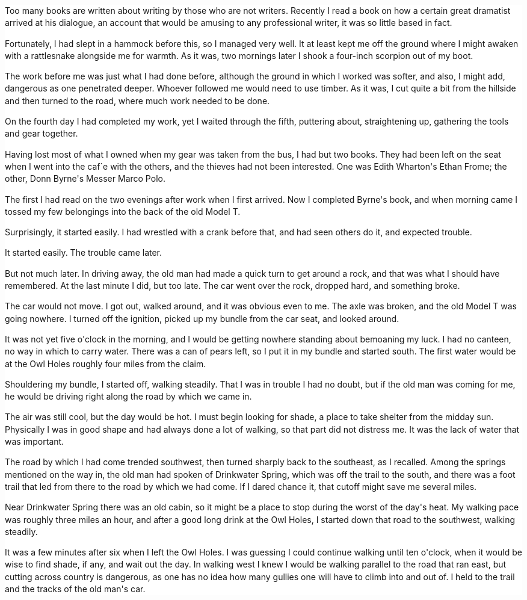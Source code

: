 Too many books are written about writing by those who are not writers. Recently I read a book on how a certain great dramatist arrived at his dialogue, an account that would be amusing to any professional writer, it was so little based in fact.

Fortunately, I had slept in a hammock before this, so I managed very well. It at least kept me off the ground where I might awaken with a rattlesnake alongside me for warmth. As it was, two mornings later I shook a four-inch scorpion out of my boot.

The work before me was just what I had done before, although the ground in which I worked was softer, and also, I might add, dangerous as one penetrated deeper. Whoever followed me would need to use timber. As it was, I cut quite a bit from the hillside and then turned to the road, where much work needed to be done.

On the fourth day I had completed my work, yet I waited through the fifth, puttering about, straightening up, gathering the tools and gear together.

Having lost most of what I owned when my gear was taken from the bus, I had but two books. They had been left on the seat when I went into the caf`e with the others, and the thieves had not been interested. One was Edith Wharton's Ethan Frome; the other, Donn Byrne's Messer Marco Polo.

The first I had read on the two evenings after work when I first arrived. Now I completed Byrne's book, and when morning came I tossed my few belongings into the back of the old Model T.

Surprisingly, it started easily. I had wrestled with a crank before that, and had seen others do it, and expected trouble.

It started easily. The trouble came later.

But not much later. In driving away, the old man had made a quick turn to get around a rock, and that was what I should have remembered. At the last minute I did, but too late. The car went over the rock, dropped hard, and something broke.

The car would not move. I got out, walked around, and it was obvious even to me. The axle was broken, and the old Model T was going nowhere. I turned off the ignition, picked up my bundle from the car seat, and looked around.

It was not yet five o'clock in the morning, and I would be getting nowhere standing about bemoaning my luck. I had no canteen, no way in which to carry water. There was a can of pears left, so I put it in my bundle and started south. The first water would be at the Owl Holes roughly four miles from the claim.

Shouldering my bundle, I started off, walking steadily. That I was in trouble I had no doubt, but if the old man was coming for me, he would be driving right along the road by which we came in.

The air was still cool, but the day would be hot. I must begin looking for shade, a place to take shelter from the midday sun. Physically I was in good shape and had always done a lot of walking, so that part did not distress me. It was the lack of water that was important.

The road by which I had come trended southwest, then turned sharply back to the southeast, as I recalled. Among the springs mentioned on the way in, the old man had spoken of Drinkwater Spring, which was off the trail to the south, and there was a foot trail that led from there to the road by which we had come. If I dared chance it, that cutoff might save me several miles.

Near Drinkwater Spring there was an old cabin, so it might be a place to stop during the worst of the day's heat. My walking pace was roughly three miles an hour, and after a good long drink at the Owl Holes, I started down that road to the southwest, walking steadily.

It was a few minutes after six when I left the Owl Holes. I was guessing I could continue walking until ten o'clock, when it would be wise to find shade, if any, and wait out the day. In walking west I knew I would be walking parallel to the road that ran east, but cutting across country is dangerous, as one has no idea how many gullies one will have to climb into and out of. I held to the trail and the tracks of the old man's car.
